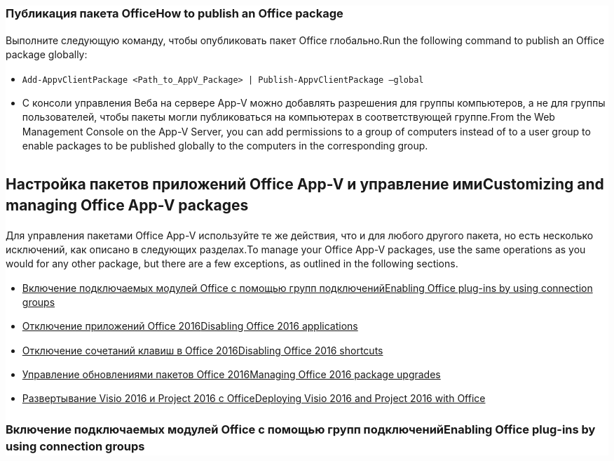 

### <span data-ttu-id="e53b4-320">Публикация пакета Office</span><span class="sxs-lookup"><span data-stu-id="e53b4-320">How to publish an Office package</span></span>

<span data-ttu-id="e53b4-321">Выполните следующую команду, чтобы опубликовать пакет Office глобально.</span><span class="sxs-lookup"><span data-stu-id="e53b4-321">Run the following command to publish an Office package globally:</span></span>

-   `Add-AppvClientPackage <Path_to_AppV_Package> | Publish-AppvClientPackage –global`

-   <span data-ttu-id="e53b4-322">С консоли управления Веба на сервере App-V можно добавлять разрешения для группы компьютеров, а не для группы пользователей, чтобы пакеты могли публиковаться на компьютерах в соответствующей группе.</span><span class="sxs-lookup"><span data-stu-id="e53b4-322">From the Web Management Console on the App-V Server, you can add permissions to a group of computers instead of to a user group to enable packages to be published globally to the computers in the corresponding group.</span></span>

## <a href="" id="bkmk-custmz-manage-office-pkgs"></a><span data-ttu-id="e53b4-323">Настройка пакетов приложений Office App-V и управление ими</span><span class="sxs-lookup"><span data-stu-id="e53b4-323">Customizing and managing Office App-V packages</span></span>


<span data-ttu-id="e53b4-324">Для управления пакетами Office App-V используйте те же действия, что и для любого другого пакета, но есть несколько исключений, как описано в следующих разделах.</span><span class="sxs-lookup"><span data-stu-id="e53b4-324">To manage your Office App-V packages, use the same operations as you would for any other package, but there are a few exceptions, as outlined in the following sections.</span></span>

-   [<span data-ttu-id="e53b4-325">Включение подключаемых модулей Office с помощью групп подключений</span><span class="sxs-lookup"><span data-stu-id="e53b4-325">Enabling Office plug-ins by using connection groups</span></span>](#bkmk-enable-office-plugins)

-   [<span data-ttu-id="e53b4-326">Отключение приложений Office 2016</span><span class="sxs-lookup"><span data-stu-id="e53b4-326">Disabling Office 2016 applications</span></span>](#bkmk-disable-office-apps)

-   [<span data-ttu-id="e53b4-327">Отключение сочетаний клавиш в Office 2016</span><span class="sxs-lookup"><span data-stu-id="e53b4-327">Disabling Office 2016 shortcuts</span></span>](#bkmk-disable-shortcuts)

-   [<span data-ttu-id="e53b4-328">Управление обновлениями пакетов Office 2016</span><span class="sxs-lookup"><span data-stu-id="e53b4-328">Managing Office 2016 package upgrades</span></span>](#bkmk-manage-office-pkg-upgrd)

-   [<span data-ttu-id="e53b4-329">Развертывание Visio 2016 и Project 2016 с Office</span><span class="sxs-lookup"><span data-stu-id="e53b4-329">Deploying Visio 2016 and Project 2016 with Office</span></span>](#bkmk-deploy-visio-project)

### <a href="" id="bkmk-enable-office-plugins"></a><span data-ttu-id="e53b4-330">Включение подключаемых модулей Office с помощью групп подключений</span><span class="sxs-lookup"><span data-stu-id="e53b4-330">Enabling Office plug-ins by using connection groups</span></span>
